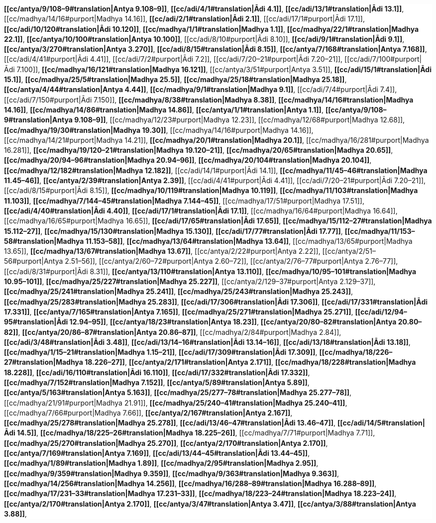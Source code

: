 **[[cc/antya/9/108–9#translation|Antya 9.108–9]]**, **[[cc/adi/4/1#translation|Ādi 4.1]]**, **[[cc/adi/13/1#translation|Ādi 13.1]]**, [[cc/madhya/14/16#purport|Madhya 14.16]], **[[cc/adi/2/1#translation|Ādi 2.1]]**, [[cc/adi/17/1#purport|Ādi 17.1]], **[[cc/adi/10/120#translation|Ādi 10.120]]**, **[[cc/madhya/1/1#translation|Madhya 1.1]]**, **[[cc/madhya/22/1#translation|Madhya 22.1]]**, **[[cc/antya/10/100#translation|Antya 10.100]]**, [[cc/adi/8/10#purport|Ādi 8.10]], **[[cc/adi/9/1#translation|Ādi 9.1]]**, **[[cc/antya/3/270#translation|Antya 3.270]]**, **[[cc/adi/8/15#translation|Ādi 8.15]]**, **[[cc/antya/7/168#translation|Antya 7.168]]**, [[cc/adi/4/41#purport|Ādi 4.41]], [[cc/adi/7/2#purport|Ādi 7.2]], [[cc/adi/7/20–21#purport|Ādi 7.20–21]], [[cc/adi/7/100#purport|Ādi 7.100]], **[[cc/madhya/16/121#translation|Madhya 16.121]]**, [[cc/antya/3/51#purport|Antya 3.51]], **[[cc/adi/15/1#translation|Ādi 15.1]]**, **[[cc/madhya/25/5#translation|Madhya 25.5]]**, **[[cc/madhya/25/18#translation|Madhya 25.18]]**, **[[cc/antya/4/44#translation|Antya 4.44]]**, **[[cc/madhya/9/1#translation|Madhya 9.1]]**, [[cc/adi/7/4#purport|Ādi 7.4]], [[cc/adi/7/150#purport|Ādi 7.150]], **[[cc/madhya/8/38#translation|Madhya 8.38]]**, **[[cc/madhya/14/16#translation|Madhya 14.16]]**, **[[cc/madhya/14/86#translation|Madhya 14.86]]**, **[[cc/antya/1/1#translation|Antya 1.1]]**, **[[cc/antya/9/108–9#translation|Antya 9.108–9]]**, [[cc/madhya/12/23#purport|Madhya 12.23]], [[cc/madhya/12/68#purport|Madhya 12.68]], **[[cc/madhya/19/30#translation|Madhya 19.30]]**, [[cc/madhya/14/16#purport|Madhya 14.16]], [[cc/madhya/14/21#purport|Madhya 14.21]], **[[cc/madhya/20/1#translation|Madhya 20.1]]**, [[cc/madhya/16/281#purport|Madhya 16.281]], **[[cc/madhya/19/120–21#translation|Madhya 19.120–21]]**, **[[cc/madhya/20/65#translation|Madhya 20.65]]**, **[[cc/madhya/20/94–96#translation|Madhya 20.94–96]]**, **[[cc/madhya/20/104#translation|Madhya 20.104]]**, **[[cc/madhya/12/182#translation|Madhya 12.182]]**, [[cc/adi/14/1#purport|Ādi 14.1]], **[[cc/madhya/11/45–46#translation|Madhya 11.45–46]]**, **[[cc/antya/2/39#translation|Antya 2.39]]**, [[cc/adi/4/41#purport|Ādi 4.41]], [[cc/adi/7/20–21#purport|Ādi 7.20–21]], [[cc/adi/8/15#purport|Ādi 8.15]], **[[cc/madhya/10/119#translation|Madhya 10.119]]**, **[[cc/madhya/11/103#translation|Madhya 11.103]]**, **[[cc/madhya/7/144–45#translation|Madhya 7.144–45]]**, [[cc/madhya/17/51#purport|Madhya 17.51]], **[[cc/adi/4/40#translation|Ādi 4.40]]**, **[[cc/adi/17/1#translation|Ādi 17.1]]**, [[cc/madhya/16/64#purport|Madhya 16.64]], [[cc/madhya/16/65#purport|Madhya 16.65]], **[[cc/adi/17/65#translation|Ādi 17.65]]**, **[[cc/madhya/15/112–27#translation|Madhya 15.112–27]]**, **[[cc/madhya/15/130#translation|Madhya 15.130]]**, **[[cc/adi/17/77#translation|Ādi 17.77]]**, **[[cc/madhya/11/153–58#translation|Madhya 11.153–58]]**, **[[cc/madhya/13/64#translation|Madhya 13.64]]**, [[cc/madhya/13/65#purport|Madhya 13.65]], **[[cc/madhya/13/67#translation|Madhya 13.67]]**, [[cc/antya/2/22#purport|Antya 2.22]], [[cc/antya/2/51–56#purport|Antya 2.51–56]], [[cc/antya/2/60–72#purport|Antya 2.60–72]], [[cc/antya/2/76–77#purport|Antya 2.76–77]], [[cc/adi/8/31#purport|Ādi 8.31]], **[[cc/antya/13/110#translation|Antya 13.110]]**, **[[cc/madhya/10/95–101#translation|Madhya 10.95–101]]**, **[[cc/madhya/25/227#translation|Madhya 25.227]]**, [[cc/antya/2/129–37#purport|Antya 2.129–37]], **[[cc/madhya/25/241#translation|Madhya 25.241]]**, **[[cc/madhya/25/243#translation|Madhya 25.243]]**, **[[cc/madhya/25/283#translation|Madhya 25.283]]**, **[[cc/adi/17/306#translation|Ādi 17.306]]**, **[[cc/adi/17/331#translation|Ādi 17.331]]**, **[[cc/antya/7/165#translation|Antya 7.165]]**, **[[cc/madhya/25/271#translation|Madhya 25.271]]**, **[[cc/adi/12/94–95#translation|Ādi 12.94–95]]**, **[[cc/antya/18/23#translation|Antya 18.23]]**, **[[cc/antya/20/80–82#translation|Antya 20.80–82]]**, **[[cc/antya/20/86–87#translation|Antya 20.86–87]]**, [[cc/madhya/2/84#purport|Madhya 2.84]], **[[cc/adi/3/48#translation|Ādi 3.48]]**, **[[cc/adi/13/14–16#translation|Ādi 13.14–16]]**, **[[cc/adi/13/18#translation|Ādi 13.18]]**, **[[cc/madhya/1/15–21#translation|Madhya 1.15–21]]**, **[[cc/adi/17/309#translation|Ādi 17.309]]**, **[[cc/madhya/18/226–27#translation|Madhya 18.226–27]]**, **[[cc/antya/2/171#translation|Antya 2.171]]**, **[[cc/madhya/18/228#translation|Madhya 18.228]]**, **[[cc/adi/16/110#translation|Ādi 16.110]]**, **[[cc/adi/17/332#translation|Ādi 17.332]]**, **[[cc/madhya/7/152#translation|Madhya 7.152]]**, **[[cc/antya/5/89#translation|Antya 5.89]]**, **[[cc/antya/5/163#translation|Antya 5.163]]**, **[[cc/madhya/25/277–78#translation|Madhya 25.277–78]]**, [[cc/madhya/21/91#purport|Madhya 21.91]], **[[cc/madhya/25/240–41#translation|Madhya 25.240–41]]**, [[cc/madhya/7/66#purport|Madhya 7.66]], **[[cc/antya/2/167#translation|Antya 2.167]]**, **[[cc/madhya/25/278#translation|Madhya 25.278]]**, **[[cc/adi/13/46–47#translation|Ādi 13.46–47]]**, **[[cc/adi/14/5#translation|Ādi 14.5]]**, **[[cc/madhya/18/225–26#translation|Madhya 18.225–26]]**, [[cc/madhya/7/71#purport|Madhya 7.71]], **[[cc/madhya/25/270#translation|Madhya 25.270]]**, **[[cc/antya/2/170#translation|Antya 2.170]]**, **[[cc/antya/7/169#translation|Antya 7.169]]**, **[[cc/adi/13/44–45#translation|Ādi 13.44–45]]**, **[[cc/madhya/1/89#translation|Madhya 1.89]]**, **[[cc/madhya/2/95#translation|Madhya 2.95]]**, **[[cc/madhya/9/359#translation|Madhya 9.359]]**, **[[cc/madhya/9/363#translation|Madhya 9.363]]**, **[[cc/madhya/14/256#translation|Madhya 14.256]]**, **[[cc/madhya/16/288–89#translation|Madhya 16.288–89]]**, **[[cc/madhya/17/231–33#translation|Madhya 17.231–33]]**, **[[cc/madhya/18/223–24#translation|Madhya 18.223–24]]**, **[[cc/antya/2/170#translation|Antya 2.170]]**, **[[cc/antya/3/47#translation|Antya 3.47]]**, **[[cc/antya/3/88#translation|Antya 3.88]]**,